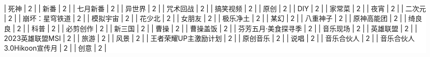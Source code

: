 | 死神 | 2 |
| 新番 | 2 |
| 七月新番 | 2 |
| 异世界 | 2 |
| 咒术回战 | 2 |
| 搞笑视频 | 2 |
| 原创 | 2 |
| DIY | 2 |
| 家常菜 | 2 |
| 夜宵 | 2 |
| 二次元 | 2 |
| 崩坏：星穹铁道 | 2 |
| 模拟宇宙 | 2 |
| 花少北 | 2 |
| 女朋友 | 2 |
| 极乐净土 | 2 |
| 某幻 | 2 |
| 八重神子 | 2 |
| 原神高能团 | 2 |
| 绮良良 | 2 |
| 科普 | 2 |
| 必剪创作 | 2 |
| 新三国 | 2 |
| 曹操 | 2 |
| 曹操盖饭 | 2 |
| 芬芳五月·美食探寻季 | 2 |
| 音乐现场 | 2 |
| 英雄联盟 | 2 |
| 2023英雄联盟MSI | 2 |
| 旅游 | 2 |
| 风景 | 2 |
| 王者荣耀UP主激励计划 | 2 |
| 原创音乐 | 2 |
| 说唱 | 2 |
| 音乐合伙人 | 2 |
| 音乐合伙人3.0Hikoon宣传月 | 2 |
| 创意 | 2 |